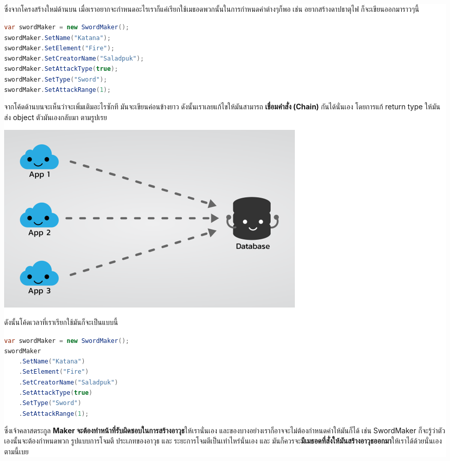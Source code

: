 ซึ่งจากโครงสร้างใหม่ด้านบน เมื่อเราอยากจะกำหนดอะไรเราก็แค่เรียกใช้เมธอดพวกนั้นในการกำหนดค่าต่างๆก็พอ เช่น อยากสร้างดาปธาตุไฟ ก็จะเขียนออกมาราวๆนี้

```csharp
var swordMaker = new SwordMaker();
swordMaker.SetName("Katana");
swordMaker.SetElement("Fire");
swordMaker.SetCreatorName("Saladpuk");
swordMaker.SetAttackType(true);
swordMaker.SetType("Sword");
swordMaker.SetAttackRange(1);
```

จากโค้ดด้านบนจะเห็นว่าจะเพิ่มเติมอะไรซักที มันจะเขียนค่อนข้างยาว ดังนั้นเราเลยแก้ไขให้มันสามารถ **เชื่อมคำสั่ง \(Chain\)** กันได้นั่นเอง โดยการแก้ return type ให้มันส่ง object ตัวมันเองกลับมา ตามรูปเรย

![&#xE15;&#xE31;&#xE27;&#xE17;&#xE35;&#xE48;&#xE02;&#xE35;&#xE14;&#xE40;&#xE2A;&#xE49;&#xE19;&#xE43;&#xE15;&#xE49;&#xE2A;&#xE35;&#xE41;&#xE14;&#xE07;&#xE04;&#xE37;&#xE2D;&#xE2A;&#xE34;&#xE48;&#xE07;&#xE17;&#xE35;&#xE48;&#xE41;&#xE01;&#xE49;&#xE44;&#xE02;&#xE44;&#xE1B;&#xE19;&#xE30;](../../../.gitbook/assets/image%20%28392%29.png)

ดังนั้นโค้ดเวลาที่เราเรียกใช้มันก็จะเป็นแบบนี้

```csharp
var swordMaker = new SwordMaker();
swordMaker
    .SetName("Katana")
    .SetElement("Fire")
    .SetCreatorName("Saladpuk")
    .SetAttackType(true)
    .SetType("Sword")
    .SetAttackRange(1);
```

ซึ่งเจ้าคลาสตระกูล **Maker จะต้องทำหน้าที่รับผิดชอบในการสร้างอาวุธ**ให้เรานั่นเอง และของบางอย่างเราก็อาจจะไม่ต้องกำหนดค่าให้มันก็ได้ เช่น SwordMaker ก็จะรู้ว่าตัวเองนั้นจะต้องกำหนดพวก รูปแบบการโจมตี ประเภทของอาวุธ และ ระยะการโจมตีเป็นเท่าไหร่นั่นเอง และ มันก็ควรจะ**มีเมธอดที่สั่งให้มันสร้างอาวุธออกมา**ให้เราได้ด้วยนั่นเอง ตามนี้เบย
